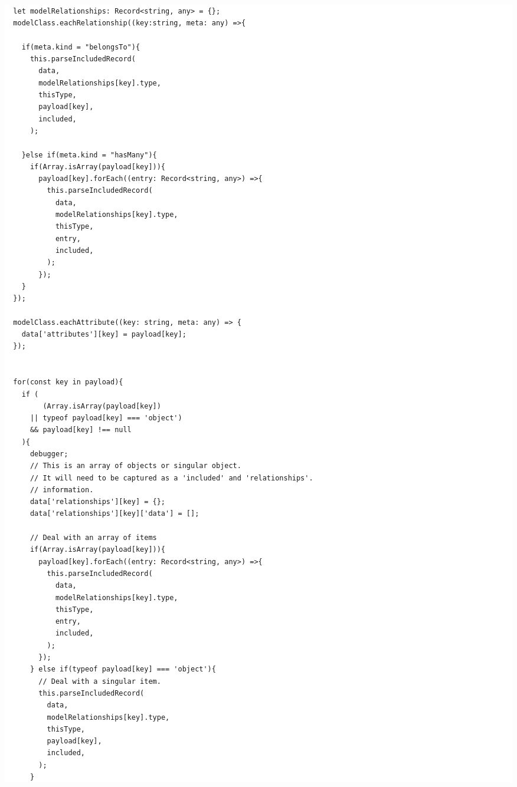       let modelRelationships: Record<string, any> = {};
      modelClass.eachRelationship((key:string, meta: any) =>{

        if(meta.kind = "belongsTo"){
          this.parseIncludedRecord(
            data,
            modelRelationships[key].type,
            thisType,
            payload[key],
            included,
          );

        }else if(meta.kind = "hasMany"){
          if(Array.isArray(payload[key])){
            payload[key].forEach((entry: Record<string, any>) =>{
              this.parseIncludedRecord(
                data,
                modelRelationships[key].type,
                thisType,
                entry,
                included,
              );
            });
        }
      });

      modelClass.eachAttribute((key: string, meta: any) => {
        data['attributes'][key] = payload[key];
      });


      for(const key in payload){
        if (
             (Array.isArray(payload[key])
          || typeof payload[key] === 'object')
          && payload[key] !== null
        ){
          debugger;
          // This is an array of objects or singular object.
          // It will need to be captured as a 'included' and 'relationships'.
          // information.
          data['relationships'][key] = {};
          data['relationships'][key]['data'] = [];

          // Deal with an array of items
          if(Array.isArray(payload[key])){
            payload[key].forEach((entry: Record<string, any>) =>{
              this.parseIncludedRecord(
                data,
                modelRelationships[key].type,
                thisType,
                entry,
                included,
              );
            });
          } else if(typeof payload[key] === 'object'){
            // Deal with a singular item.
            this.parseIncludedRecord(
              data,
              modelRelationships[key].type,
              thisType,
              payload[key],
              included,
            );
          }
